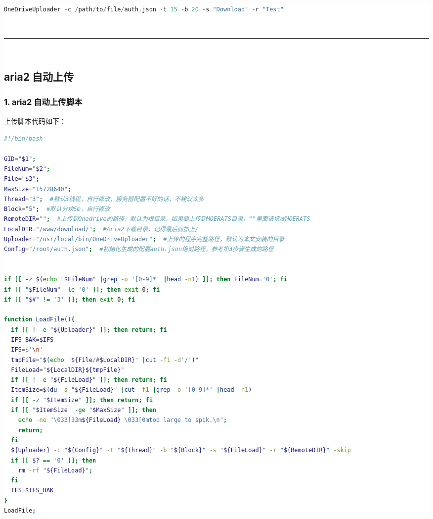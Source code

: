 ```C
OneDriveUploader -c /path/to/file/auth.json -t 15 -b 20 -s "Download" -r "Test"
```

&nbsp;&nbsp;

---

&nbsp;&nbsp;

## aria2 自动上传 ##

### 1. aria2 自动上传脚本 ###

上传脚本代码如下：

```sh
#!/bin/bash

GID="$1";
FileNum="$2";
File="$3";
MaxSize="15728640";
Thread="3";  #默认3线程，自行修改，服务器配置不好的话，不建议太多
Block="5";  #默认分块5m，自行修改
RemoteDIR="";  #上传到Onedrive的路径，默认为根目录，如果要上传到MOERATS目录，""里面请填成MOERATS
LocalDIR="/www/download/";  #Aria2下载目录，记得最后面加上/
Uploader="/usr/local/bin/OneDriveUploader";  #上传的程序完整路径，默认为本文安装的目录
Config="/root/auth.json";  #初始化生成的配置auth.json绝对路径，参考第3步骤生成的路径


if [[ -z $(echo "$FileNum" |grep -o '[0-9]*' |head -n1) ]]; then FileNum='0'; fi
if [[ "$FileNum" -le '0' ]]; then exit 0; fi
if [[ "$#" != '3' ]]; then exit 0; fi

function LoadFile(){
  if [[ ! -e "${Uploader}" ]]; then return; fi
  IFS_BAK=$IFS
  IFS=$'\n'
  tmpFile="$(echo "${File/#$LocalDIR}" |cut -f1 -d'/')"
  FileLoad="${LocalDIR}${tmpFile}"
  if [[ ! -e "${FileLoad}" ]]; then return; fi
  ItemSize=$(du -s "${FileLoad}" |cut -f1 |grep -o '[0-9]*' |head -n1)
  if [[ -z "$ItemSize" ]]; then return; fi
  if [[ "$ItemSize" -ge "$MaxSize" ]]; then
    echo -ne "\033[33m${FileLoad} \033[0mtoo large to spik.\n";
    return;
  fi
  ${Uploader} -c "${Config}" -t "${Thread}" -b "${Block}" -s "${FileLoad}" -r "${RemoteDIR}" -skip
  if [[ $? == '0' ]]; then
    rm -rf "${FileLoad}";
  fi
  IFS=$IFS_BAK
}
LoadFile;
```
